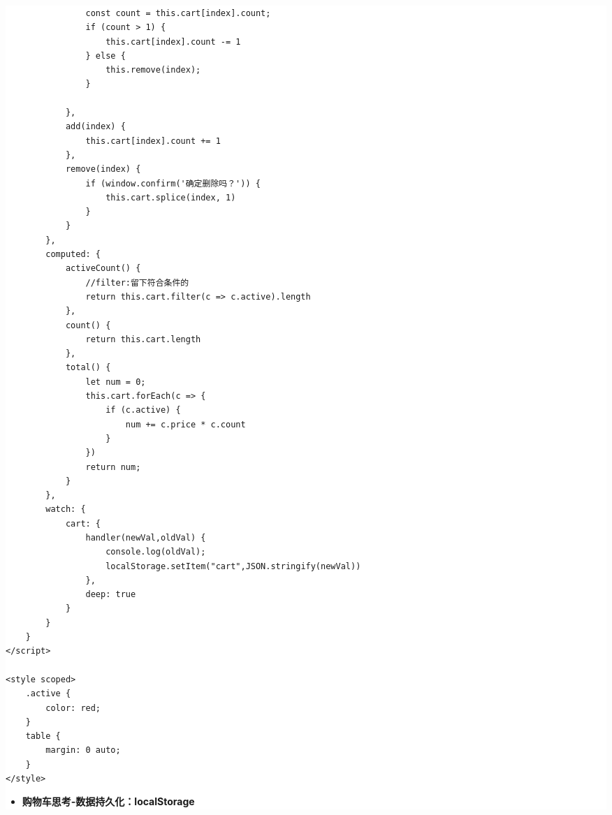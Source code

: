```basic
                const count = this.cart[index].count;
                if (count > 1) {
                    this.cart[index].count -= 1
                } else {
                    this.remove(index);
                }

            },
            add(index) {
                this.cart[index].count += 1
            },
            remove(index) {
                if (window.confirm('确定删除吗？')) {
                    this.cart.splice(index, 1)
                }
            }
        },
        computed: {
            activeCount() {
                //filter:留下符合条件的
                return this.cart.filter(c => c.active).length
            },
            count() {
                return this.cart.length
            },
            total() {
                let num = 0;
                this.cart.forEach(c => {
                    if (c.active) {
                        num += c.price * c.count
                    }
                })
                return num;
            }
        },
        watch: {
            cart: {
                handler(newVal,oldVal) {
                    console.log(oldVal);
                    localStorage.setItem("cart",JSON.stringify(newVal))
                },
                deep: true
            }
        }
    }
</script>

<style scoped>
    .active {
        color: red;
    }
    table {
        margin: 0 auto;
    }
</style>
```
- **购物车思考-数据持久化：localStorage**
